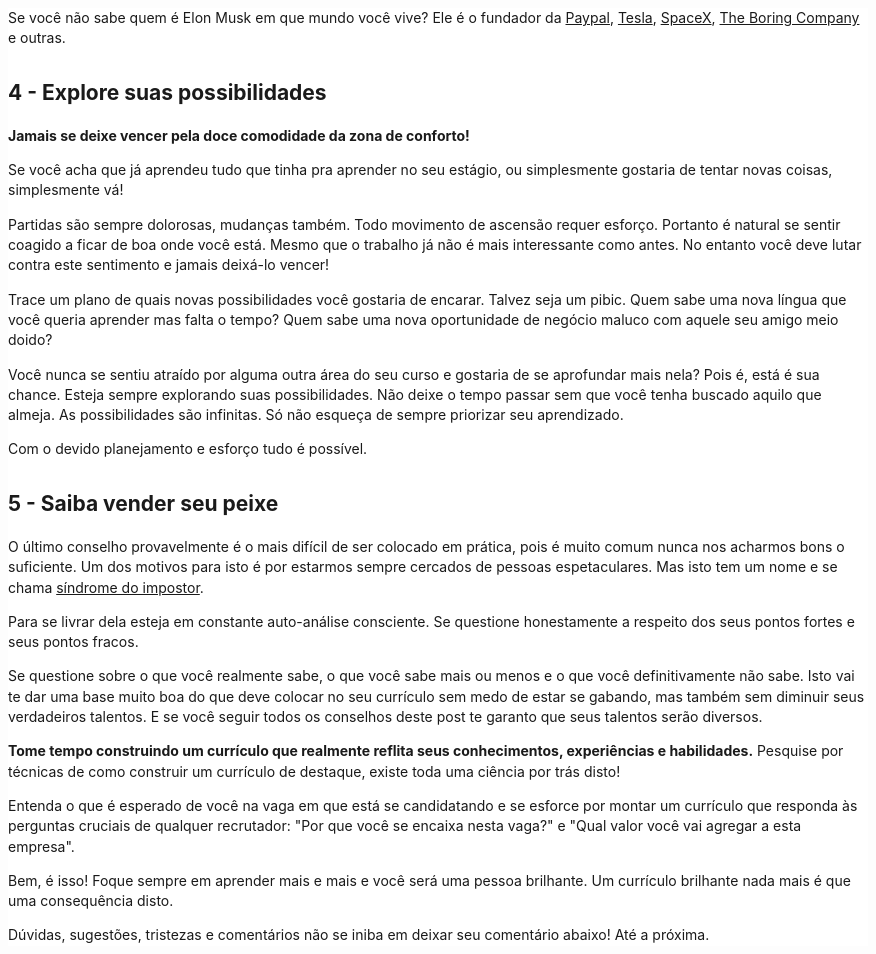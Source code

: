 Se você não sabe quem é Elon Musk em que mundo você vive? Ele é o fundador
da [Paypal](https://www.paypal.com/br/home), 
[Tesla](https://www.tesla.com/), 
[SpaceX](http://www.spacex.com/), 
[The Boring Company](https://www.boringcompany.com/) 
e outras.

## 4 - Explore suas possibilidades

**Jamais se deixe vencer pela doce comodidade da zona de conforto!**

Se você acha que já aprendeu tudo que tinha pra aprender no seu estágio,
ou simplesmente gostaria de tentar novas coisas, simplesmente vá!

Partidas são sempre dolorosas, mudanças também. Todo movimento de ascensão requer
esforço. Portanto é natural se sentir coagido a ficar de boa onde você está.
Mesmo que o trabalho já não é mais interessante como antes. 
No entanto você deve lutar contra este sentimento e jamais deixá-lo vencer!

Trace um plano de quais novas possibilidades você gostaria de encarar. Talvez
seja um pibic. Quem sabe uma nova língua que você queria aprender mas falta o tempo?
Quem sabe uma nova oportunidade de negócio maluco com aquele seu amigo meio doido?

Você nunca se sentiu atraído por alguma outra área do seu curso e gostaria
de se aprofundar mais nela? Pois é, está é sua chance. Esteja sempre explorando
suas possibilidades. Não deixe o tempo passar sem que você tenha buscado aquilo que
almeja. As possibilidades são infinitas. Só não esqueça de sempre priorizar seu
aprendizado. 

Com o devido planejamento e esforço tudo é possível.

## 5 - Saiba vender seu peixe

O último conselho provavelmente é o mais difícil de ser colocado em prática, 
pois é muito comum nunca nos acharmos bons o suficiente. 
Um dos motivos para isto é por estarmos sempre cercados de pessoas espetaculares. 
Mas isto tem um nome e se chama [síndrome do impostor](https://pt.wikipedia.org/wiki/S%C3%ADndrome_do_impostor).

Para se livrar dela esteja em constante auto-análise consciente. Se questione honestamente
a respeito dos seus pontos fortes e seus pontos fracos. 

Se questione sobre o que você realmente sabe, o que você sabe mais ou menos 
e o que você definitivamente não sabe. 
Isto vai te dar uma base muito boa do que deve colocar no seu currículo 
sem medo de estar se gabando, mas também sem diminuir seus verdadeiros talentos. 
E se você seguir todos os conselhos deste post te garanto que seus talentos serão diversos.

**Tome tempo construindo um currículo que realmente reflita seus conhecimentos, experiências e habilidades.**
Pesquise por técnicas de como construir um currículo de destaque, existe toda uma ciência
por trás disto!

Entenda o que é esperado de você na vaga em que está se candidatando e se esforce
por montar um currículo que responda às perguntas cruciais de qualquer recrutador:
"Por que você se encaixa nesta vaga?" e "Qual valor você vai agregar a esta empresa".

Bem, é isso! Foque sempre em aprender mais e mais e você será uma pessoa
brilhante. Um currículo brilhante nada mais é que uma consequência disto.

Dúvidas, sugestões, tristezas e comentários não se iniba em deixar seu comentário
abaixo! Até a próxima.
